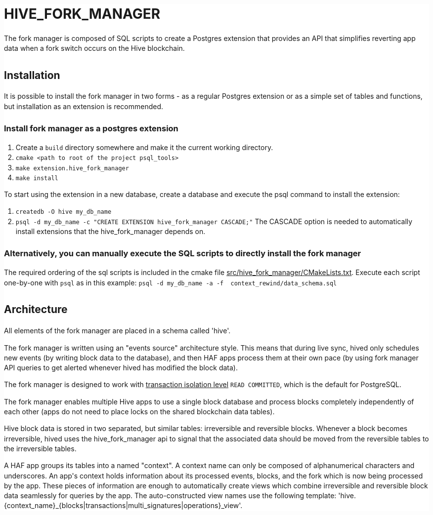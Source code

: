 # HIVE_FORK_MANAGER
The fork manager is composed of SQL scripts to create a Postgres extension that provides an API that simplifies reverting app data when a fork switch occurs on the Hive blockchain.

## Installation
It is possible to install the fork manager in two forms - as a regular Postgres extension or as a simple set of tables and functions, but installation as an extension is recommended.

### Install fork manager as a postgres extension
1. Create a `build` directory somewhere and make it the current working directory.
2. `cmake <path to root of the project psql_tools>`
3. `make extension.hive_fork_manager`
4. `make install`

To start using the extension in a new database, create a database and execute the psql command to install the extension:
1. `createdb -O hive my_db_name`
2. `psql -d my_db_name -c "CREATE EXTENSION hive_fork_manager CASCADE;"`
The CASCADE option is needed to automatically install extensions that the hive_fork_manager depends on.


### Alternatively, you can manually execute the SQL scripts to directly install the fork manager
The required ordering of the sql scripts is included in the cmake file [src/hive_fork_manager/CMakeLists.txt](./CMakeLists.txt).
Execute each script one-by-one with `psql` as in this example: `psql -d my_db_name -a -f  context_rewind/data_schema.sql`

## Architecture
All elements of the fork manager are placed in a schema called 'hive'.

The fork manager is written using an "events source" architecture style. This means that during live sync, hived only schedules new events (by writing block data to the database), and then HAF apps process them at their own pace (by using fork manager API queries to get alerted whenever hived has modified the block data).

The fork manager is designed to work with [transaction isolation level](https://www.postgresql.org/docs/10/transaction-iso.html) `READ COMMITTED`, which is the default for PostgreSQL.

The fork manager enables multiple Hive apps to use a single block database and process blocks completely independently of each other (apps do not need to place locks on the shared blockchain data tables).

Hive block data is stored in two separated, but similar tables: irreversible and reversible blocks. Whenever a block becomes irreversible, hived uses the hive_fork_manager api to signal that the associated data should be moved from the reversible tables to the irreversible tables.

A HAF app groups its tables into a named "context". A context name can only be composed of alphanumerical characters and underscores. An app's context holds information about its processed events, blocks, and the fork which is now being processed by the app. These pieces of information
are enough to automatically create views which combine irreversible and reversible block data seamlessly for queries by the app. The auto-constructed view names use the following template: 'hive.{context_name}_{blocks|transactions|multi_signatures|operations}_view'.
